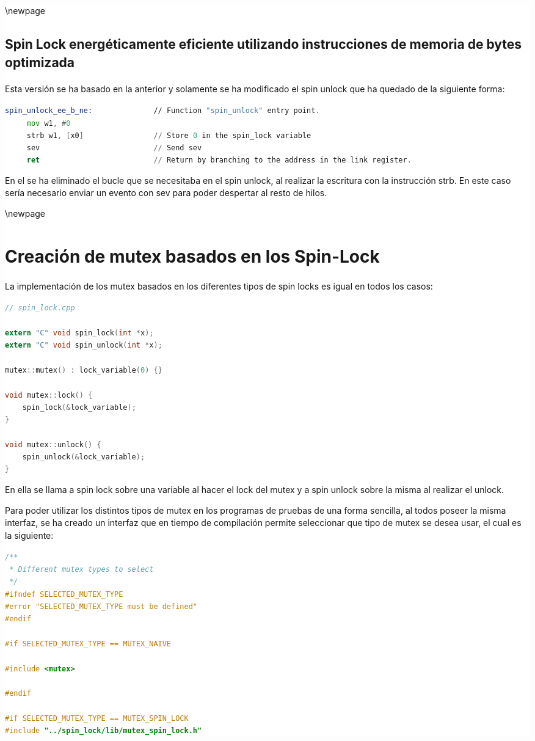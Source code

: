 \newpage

## Spin Lock energéticamente eficiente utilizando instrucciones de memoria de bytes optimizada

Esta versión se ha basado en la anterior y solamente se ha modificado el spin unlock que ha quedado de la siguiente forma:

``` asm
spin_unlock_ee_b_ne:              // Function "spin_unlock" entry point.
     mov w1, #0
     strb w1, [x0]                // Store 0 in the spin_lock variable
     sev                          // Send sev
     ret                          // Return by branching to the address in the link register.
```

En el se ha eliminado el bucle que se necesitaba en el spin unlock, al realizar la escritura con la instrucción strb. En este caso sería necesario enviar un evento con sev para poder despertar al resto de hilos.

\newpage

# Creación de mutex basados en los Spin-Lock

La implementación de los mutex basados en los diferentes tipos de spin locks es igual en todos los casos:

``` c
// spin_lock.cpp

extern "C" void spin_lock(int *x);
extern "C" void spin_unlock(int *x);

mutex::mutex() : lock_variable(0) {}

void mutex::lock() {
    spin_lock(&lock_variable);
}

void mutex::unlock() {
    spin_unlock(&lock_variable);
}
```

En ella se llama a spin lock sobre una variable al hacer el lock del mutex y a spin unlock sobre la misma al realizar el unlock.

Para poder utilizar los distintos tipos de mutex en los programas de pruebas de una forma sencilla, al todos poseer la misma interfaz, se ha creado un interfaz que en tiempo de compilación permite seleccionar que tipo de mutex se desea usar, el cual es la siguiente:

``` c++
/**
 * Different mutex types to select
 */
#ifndef SELECTED_MUTEX_TYPE
#error "SELECTED_MUTEX_TYPE must be defined"
#endif

#if SELECTED_MUTEX_TYPE == MUTEX_NAIVE

#include <mutex>

#endif

#if SELECTED_MUTEX_TYPE == MUTEX_SPIN_LOCK
#include "../spin_lock/lib/mutex_spin_lock.h"
```